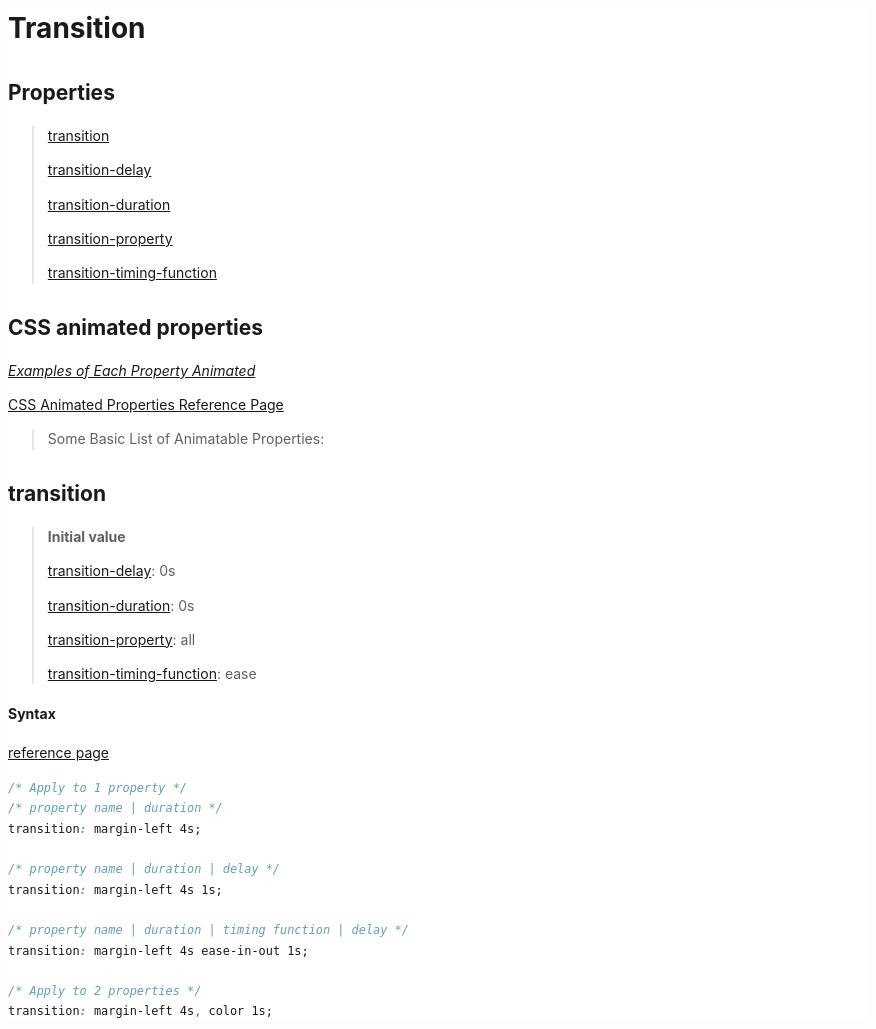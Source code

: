 # Transition

## Properties

> [transition](https://developer.mozilla.org/en-US/docs/Web/CSS/transition)
>
> [transition-delay](https://developer.mozilla.org/en-US/docs/Web/CSS/transition-delay)
>
> [transition-duration](https://developer.mozilla.org/en-US/docs/Web/CSS/transition-duration)
>
> [transition-property](https://developer.mozilla.org/en-US/docs/Web/CSS/transition-property)
>
> [transition-timing-function](https://developer.mozilla.org/en-US/docs/Web/CSS/transition-timing-function)

## CSS animated properties

[*Examples of Each Property Animated*](http://leaverou.github.io/animatable/)	

[CSS Animated Properties Reference Page](https://developer.mozilla.org/en-US/docs/Web/CSS/CSS_animated_properties)

> Some Basic List of Animatable Properties:
>
> 











## transition

> **Initial value**
>
> [transition-delay](https://developer.mozilla.org/en-US/docs/Web/CSS/transition-delay): 0s
>
> [transition-duration](https://developer.mozilla.org/en-US/docs/Web/CSS/transition-duration): 0s
>
> [transition-property](https://developer.mozilla.org/en-US/docs/Web/CSS/transition-property): all
>
> [transition-timing-function](https://developer.mozilla.org/en-US/docs/Web/CSS/transition-timing-function): ease



#### Syntax

[reference page](https://developer.mozilla.org/en-US/docs/Web/CSS/transition)

```css
/* Apply to 1 property */
/* property name | duration */
transition: margin-left 4s;

/* property name | duration | delay */
transition: margin-left 4s 1s;

/* property name | duration | timing function | delay */
transition: margin-left 4s ease-in-out 1s;

/* Apply to 2 properties */
transition: margin-left 4s, color 1s;

```